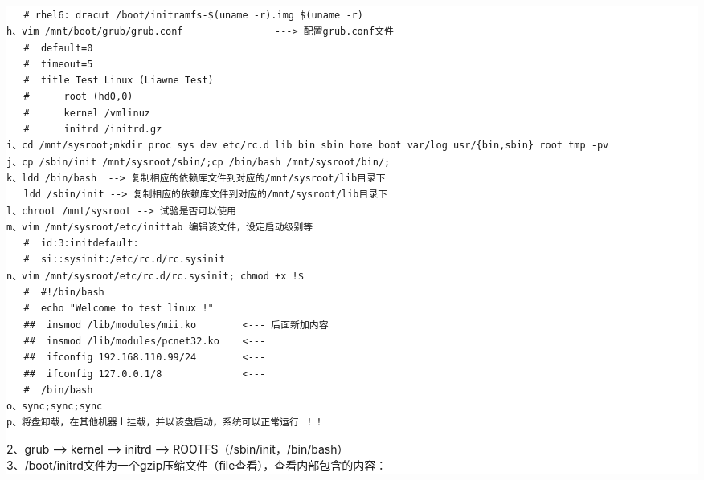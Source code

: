        # rhel6: dracut /boot/initramfs-$(uname -r).img $(uname -r)
    h、vim /mnt/boot/grub/grub.conf                ---> 配置grub.conf文件
       #  default=0
       #  timeout=5
       #  title Test Linux (Liawne Test)
       #      root (hd0,0)
       #      kernel /vmlinuz
       #      initrd /initrd.gz
    i、cd /mnt/sysroot;mkdir proc sys dev etc/rc.d lib bin sbin home boot var/log usr/{bin,sbin} root tmp -pv
    j、cp /sbin/init /mnt/sysroot/sbin/;cp /bin/bash /mnt/sysroot/bin/;
    k、ldd /bin/bash  --> 复制相应的依赖库文件到对应的/mnt/sysroot/lib目录下
       ldd /sbin/init --> 复制相应的依赖库文件到对应的/mnt/sysroot/lib目录下
    l、chroot /mnt/sysroot --> 试验是否可以使用
    m、vim /mnt/sysroot/etc/inittab 编辑该文件，设定启动级别等
       #  id:3:initdefault:
       #  si::sysinit:/etc/rc.d/rc.sysinit
    n、vim /mnt/sysroot/etc/rc.d/rc.sysinit; chmod +x !$
       #  #!/bin/bash
       #  echo "Welcome to test linux !"
       ##  insmod /lib/modules/mii.ko        <--- 后面新加内容
       ##  insmod /lib/modules/pcnet32.ko    <---
       ##  ifconfig 192.168.110.99/24        <---
       ##  ifconfig 127.0.0.1/8              <---
       #  /bin/bash
    o、sync;sync;sync
    p、将盘卸载，在其他机器上挂载，并以该盘启动，系统可以正常运行 ！！
2、grub --> kernel --> initrd --> ROOTFS（/sbin/init，/bin/bash）  
3、/boot/initrd文件为一个gzip压缩文件（file查看），查看内部包含的内容：
